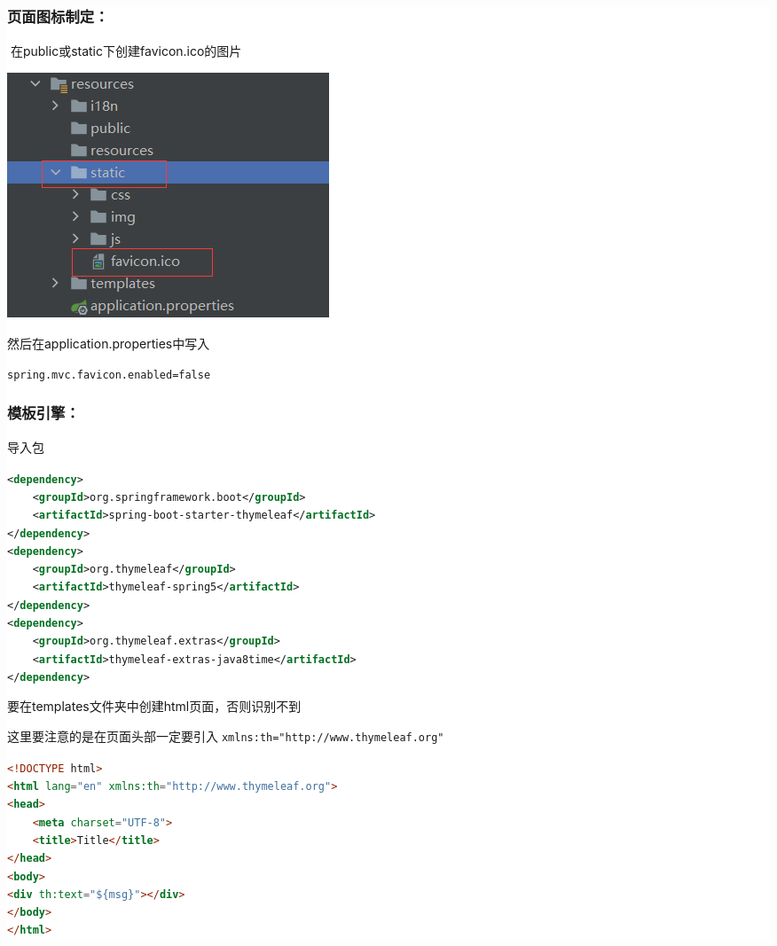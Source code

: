 ### 页面图标制定：

​	在public或static下创建favicon.ico的图片

![1619491964832](../assets/1620207374045.png)

然后在application.properties中写入

~~~properties
spring.mvc.favicon.enabled=false
~~~



### 模板引擎：

导入包

~~~xml
<dependency>
    <groupId>org.springframework.boot</groupId>
    <artifactId>spring-boot-starter-thymeleaf</artifactId>
</dependency>
<dependency>
    <groupId>org.thymeleaf</groupId>
    <artifactId>thymeleaf-spring5</artifactId>
</dependency>
<dependency>
    <groupId>org.thymeleaf.extras</groupId>
    <artifactId>thymeleaf-extras-java8time</artifactId>
</dependency>
~~~

要在templates文件夹中创建html页面，否则识别不到

这里要注意的是在页面头部一定要引入  `xmlns:th="http://www.thymeleaf.org"` 

~~~html
<!DOCTYPE html>
<html lang="en" xmlns:th="http://www.thymeleaf.org">
<head>
    <meta charset="UTF-8">
    <title>Title</title>
</head>
<body>
<div th:text="${msg}"></div>
</body>
</html>
~~~
